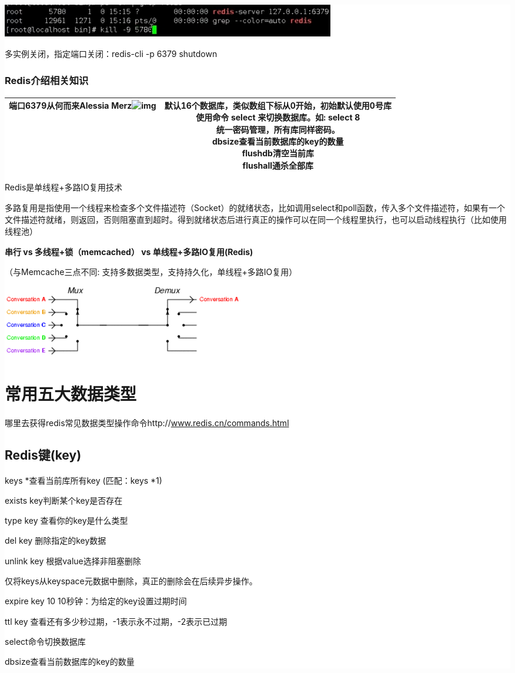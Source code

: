 ![img](Redis.assets/wps34.jpg) 

多实例关闭，指定端口关闭：redis-cli -p 6379 shutdown

### Redis介绍相关知识

| 端口6379从何而来Alessia  Merz![img](Redis.assets/wps35.png) | 默认16个数据库，类似数组下标从0开始，初始默认使用0号库<br />使用命令 select  <dbid>来切换数据库。如: select 8 <br />统一密码管理，所有库同样密码。<br />dbsize查看当前数据库的key的数量<br />flushdb清空当前库<br />flushall通杀全部库 |
| ----------------------------------------------------------- | ------------------------------------------------------------ |

Redis是单线程+多路IO复用技术

多路复用是指使用一个线程来检查多个文件描述符（Socket）的就绪状态，比如调用select和poll函数，传入多个文件描述符，如果有一个文件描述符就绪，则返回，否则阻塞直到超时。得到就绪状态后进行真正的操作可以在同一个线程里执行，也可以启动线程执行（比如使用线程池）

**串行  vs  多线程+锁（memcached） vs  单线程+多路IO复用(Redis)**

（与Memcache三点不同: 支持多数据类型，支持持久化，单线程+多路IO复用）  

![img](Redis.assets/wps36.png) 

 # 常用五大数据类型

哪里去获得redis常见数据类型操作命令http://www.redis.cn/commands.html

## Redis键(key)

keys *查看当前库所有key   (匹配：keys *1)

exists key判断某个key是否存在

type key 查看你的key是什么类型

del key    删除指定的key数据

unlink key  根据value选择非阻塞删除

仅将keys从keyspace元数据中删除，真正的删除会在后续异步操作。

expire key 10  10秒钟：为给定的key设置过期时间

ttl key 查看还有多少秒过期，-1表示永不过期，-2表示已过期

 

select命令切换数据库

dbsize查看当前数据库的key的数量
